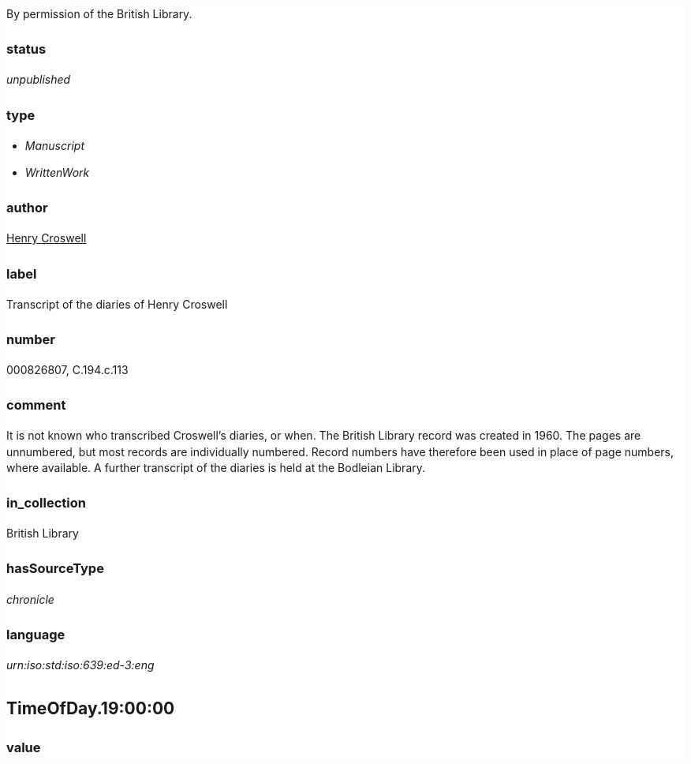 
By permission of the British Library.

### status


*unpublished*

### type

 - *Manuscript*

 - *WrittenWork*

### author


[Henry Croswell](#Henry-Croswell)

### label


Transcript of the diaries of Henry Croswell

### number


000826807, C.194.c.113 

### comment


It is not known who transcribed Croswell’s diaries, or when.  The British Library record was created in 1960.  The pages are unnumbered, but most records are individually numbered.  Record numbers have therefore been used in place of page numbers, where available.  A further transcript of the diaries is held at the Bodleian Library.

### in_collection


British Library

### hasSourceType


*chronicle*

### language


*urn:iso:std:iso:639:ed-3:eng*

## TimeOfDay.19:00:00

### value

